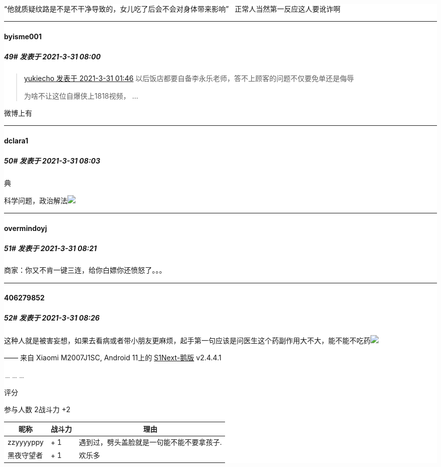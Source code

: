 
“他就质疑纹路是不是不干净导致的，女儿吃了后会不会对身体带来影响”   正常人当然第一反应这人要讹诈啊


-----

####  byisme001  
##### 49#       发表于 2021-3-31 08:00


<blockquote><a href="httphttps://bbs.saraba1st.com/2b/forum.php?mod=redirect&amp;goto=findpost&amp;pid=50785156&amp;ptid=1995863" target="_blank">yukiecho 发表于 2021-3-31 01:46</a>
以后饭店都要自备李永乐老师，答不上顾客的问题不仅要免单还是侮辱

为啥不让这位自爆侠上1818视频， ...</blockquote>
微博上有


-----

####  dclara1  
##### 50#       发表于 2021-3-31 08:03


典


科学问题，政治解法<img src="https://static.saraba1st.com/image/smiley/face2017/067.png" referrerpolicy="no-referrer">


-----

####  overmindoyj  
##### 51#       发表于 2021-3-31 08:21


商家：你又不肯一键三连，给你白嫖你还愤怒了。。。


-----

####  406279852  
##### 52#       发表于 2021-3-31 08:26


这种人就是被害妄想，如果去看病或者带小朋友更麻烦，起手第一句应该是问医生这个药副作用大不大，能不能不吃药<img src="https://static.saraba1st.com/image/smiley/face2017/001.png" referrerpolicy="no-referrer">

—— 来自 Xiaomi M2007J1SC, Android 11上的 [S1Next-鹅版](https://github.com/ykrank/S1-Next/releases) v2.4.4.1


﹍﹍﹍

评分


 参与人数 2战斗力 +2

|昵称|战斗力|理由|
|----|---|---|
| zzyyyyppy| + 1|遇到过，劈头盖脸就是一句能不能不要拿孩子.|
| 黑夜守望者| + 1|欢乐多|
